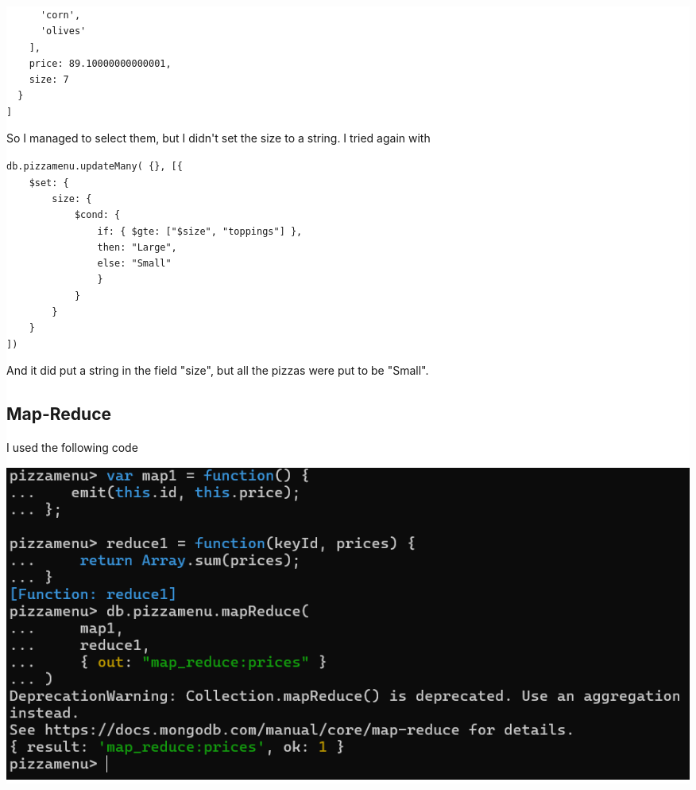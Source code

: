 ```
      'corn',
      'olives'
    ],
    price: 89.10000000000001,
    size: 7
  }
]
```
So I managed to select them, but I didn't set the size to a string. I tried again with 
```
db.pizzamenu.updateMany( {}, [{
    $set: {
        size: {
            $cond: {
                if: { $gte: ["$size", "toppings"] },
                then: "Large",
                else: "Small"
                }
            }
        }
    }
])
```

And it did put a string in the field "size", but all the pizzas were put to be "Small". 

## Map-Reduce
I used the following code

![img_3.png](images/img_3.png)
